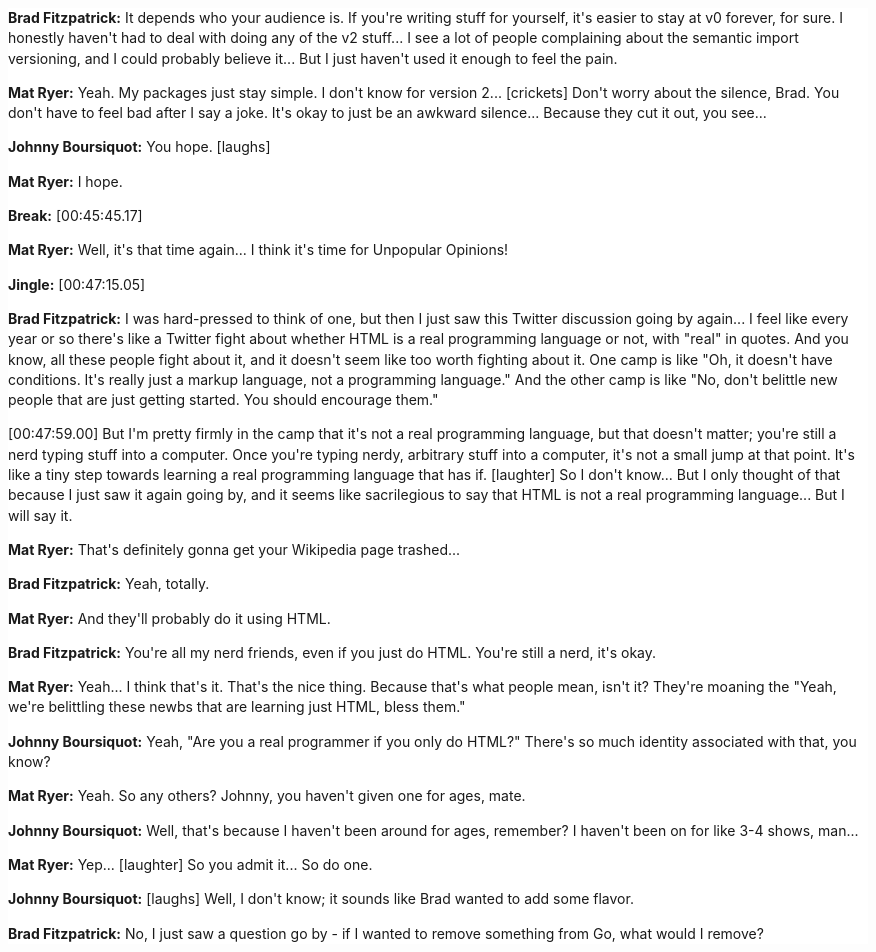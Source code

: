 **Brad Fitzpatrick:** It depends who your audience is. If you're writing stuff for yourself, it's easier to stay at v0 forever, for sure. I honestly haven't had to deal with doing any of the v2 stuff... I see a lot of people complaining about the semantic import versioning, and I could probably believe it... But I just haven't used it enough to feel the pain.

**Mat Ryer:** Yeah. My packages just stay simple. I don't know for version 2... \[crickets\] Don't worry about the silence, Brad. You don't have to feel bad after I say a joke. It's okay to just be an awkward silence... Because they cut it out, you see...

**Johnny Boursiquot:** You hope. \[laughs\]

**Mat Ryer:** I hope.

**Break:** \[00:45:45.17\]

**Mat Ryer:** Well, it's that time again... I think it's time for Unpopular Opinions!

**Jingle:** \[00:47:15.05\]

**Brad Fitzpatrick:** I was hard-pressed to think of one, but then I just saw this Twitter discussion going by again... I feel like every year or so there's like a Twitter fight about whether HTML is a real programming language or not, with "real" in quotes. And you know, all these people fight about it, and it doesn't seem like too worth fighting about it. One camp is like "Oh, it doesn't have conditions. It's really just a markup language, not a programming language." And the other camp is like "No, don't belittle new people that are just getting started. You should encourage them."

\[00:47:59.00\] But I'm pretty firmly in the camp that it's not a real programming language, but that doesn't matter; you're still a nerd typing stuff into a computer. Once you're typing nerdy, arbitrary stuff into a computer, it's not a small jump at that point. It's like a tiny step towards learning a real programming language that has if. \[laughter\] So I don't know... But I only thought of that because I just saw it again going by, and it seems like sacrilegious to say that HTML is not a real programming language... But I will say it.

**Mat Ryer:** That's definitely gonna get your Wikipedia page trashed...

**Brad Fitzpatrick:** Yeah, totally.

**Mat Ryer:** And they'll probably do it using HTML.

**Brad Fitzpatrick:** You're all my nerd friends, even if you just do HTML. You're still a nerd, it's okay.

**Mat Ryer:** Yeah... I think that's it. That's the nice thing. Because that's what people mean, isn't it? They're moaning the "Yeah, we're belittling these newbs that are learning just HTML, bless them."

**Johnny Boursiquot:** Yeah, "Are you a real programmer if you only do HTML?" There's so much identity associated with that, you know?

**Mat Ryer:** Yeah. So any others? Johnny, you haven't given one for ages, mate.

**Johnny Boursiquot:** Well, that's because I haven't been around for ages, remember? I haven't been on for like 3-4 shows, man...

**Mat Ryer:** Yep... \[laughter\] So you admit it... So do one.

**Johnny Boursiquot:** \[laughs\] Well, I don't know; it sounds like Brad wanted to add some flavor.

**Brad Fitzpatrick:** No, I just saw a question go by - if I wanted to remove something from Go, what would I remove?
